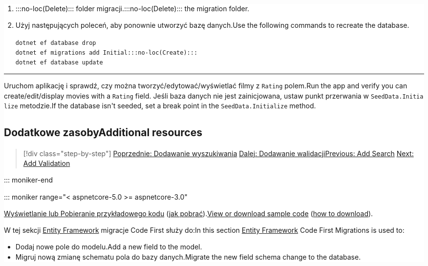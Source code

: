 1. <span data-ttu-id="96f1c-179">:::no-loc(Delete)::: folder migracji.</span><span class="sxs-lookup"><span data-stu-id="96f1c-179">:::no-loc(Delete)::: the migration folder.</span></span>  

1. <span data-ttu-id="96f1c-180">Użyj następujących poleceń, aby ponownie utworzyć bazę danych.</span><span class="sxs-lookup"><span data-stu-id="96f1c-180">Use the following commands to recreate the database.</span></span>

   ```dotnetcli
   dotnet ef database drop
   dotnet ef migrations add Initial:::no-loc(Create):::
   dotnet ef database update
   ```

---

<span data-ttu-id="96f1c-181">Uruchom aplikację i sprawdź, czy można tworzyć/edytować/wyświetlać filmy z `Rating` polem.</span><span class="sxs-lookup"><span data-stu-id="96f1c-181">Run the app and verify you can create/edit/display movies with a `Rating` field.</span></span> <span data-ttu-id="96f1c-182">Jeśli baza danych nie jest zainicjowana, ustaw punkt przerwania w `SeedData.Initialize` metodzie.</span><span class="sxs-lookup"><span data-stu-id="96f1c-182">If the database isn't seeded, set a break point in the `SeedData.Initialize` method.</span></span>

## <a name="additional-resources"></a><span data-ttu-id="96f1c-183">Dodatkowe zasoby</span><span class="sxs-lookup"><span data-stu-id="96f1c-183">Additional resources</span></span>

> [!div class="step-by-step"]
> <span data-ttu-id="96f1c-184">[Poprzednie: Dodawanie wyszukiwania](xref:tutorials/razor-pages/search) 
>  [Dalej: Dodawanie walidacji](xref:tutorials/razor-pages/validation)</span><span class="sxs-lookup"><span data-stu-id="96f1c-184">[Previous: Add Search](xref:tutorials/razor-pages/search)
[Next: Add Validation](xref:tutorials/razor-pages/validation)</span></span>

::: moniker-end

::: moniker range="< aspnetcore-5.0 >= aspnetcore-3.0"

<span data-ttu-id="96f1c-185">[Wyświetlanie lub Pobieranie przykładowego kodu](https://github.com/dotnet/AspNetCore.Docs/tree/master/aspnetcore/tutorials/razor-pages/razor-pages-start/sample/:::no-loc(Razor):::PagesMovie30) ([jak pobrać](xref:index#how-to-download-a-sample)).</span><span class="sxs-lookup"><span data-stu-id="96f1c-185">[View or download sample code](https://github.com/dotnet/AspNetCore.Docs/tree/master/aspnetcore/tutorials/razor-pages/razor-pages-start/sample/:::no-loc(Razor):::PagesMovie30) ([how to download](xref:index#how-to-download-a-sample)).</span></span>

<span data-ttu-id="96f1c-186">W tej sekcji [Entity Framework](/ef/core/get-started/aspnetcore/new-db) migracje Code First służy do:</span><span class="sxs-lookup"><span data-stu-id="96f1c-186">In this section [Entity Framework](/ef/core/get-started/aspnetcore/new-db) Code First Migrations is used to:</span></span>

* <span data-ttu-id="96f1c-187">Dodaj nowe pole do modelu.</span><span class="sxs-lookup"><span data-stu-id="96f1c-187">Add a new field to the model.</span></span>
* <span data-ttu-id="96f1c-188">Migruj nową zmianę schematu pola do bazy danych.</span><span class="sxs-lookup"><span data-stu-id="96f1c-188">Migrate the new field schema change to the database.</span></span>
